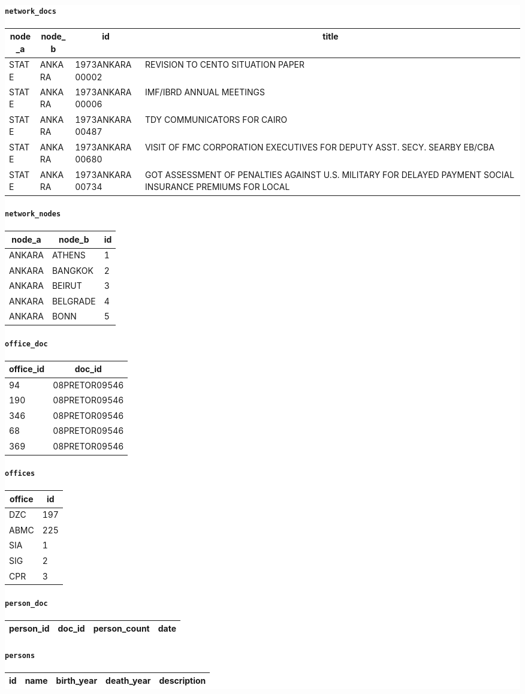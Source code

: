 
#### `network_docs`

node_a|node_b|id|title
---|---|---|---
STATE|ANKARA|1973ANKARA00002|REVISION TO CENTO SITUATION PAPER
STATE|ANKARA|1973ANKARA00006|IMF/IBRD ANNUAL MEETINGS
STATE|ANKARA|1973ANKARA00487|TDY COMMUNICATORS FOR CAIRO
STATE|ANKARA|1973ANKARA00680|VISIT OF FMC CORPORATION EXECUTIVES FOR DEPUTY ASST. SECY. SEARBY  EB/CBA
STATE|ANKARA|1973ANKARA00734|GOT ASSESSMENT OF PENALTIES AGAINST U.S. MILITARY FOR DELAYED PAYMENT  SOCIAL INSURANCE PREMIUMS FOR LOCAL


#### `network_nodes`

node_a|node_b|id
---|---|---
ANKARA|ATHENS|1
ANKARA|BANGKOK|2
ANKARA|BEIRUT|3
ANKARA|BELGRADE|4
ANKARA|BONN|5


#### `office_doc`

office_id|doc_id
---|---
94|08PRETOR09546
190|08PRETOR09546
346|08PRETOR09546
68|08PRETOR09546
369|08PRETOR09546


#### `offices`

office|id
---|---
DZC|197
ABMC|225
SIA|1
SIG|2
CPR|3


#### `person_doc`

person_id|doc_id|person_count|date
---|---|---|---


#### `persons`

id|name|birth_year|death_year|description
---|---|---|---|---
